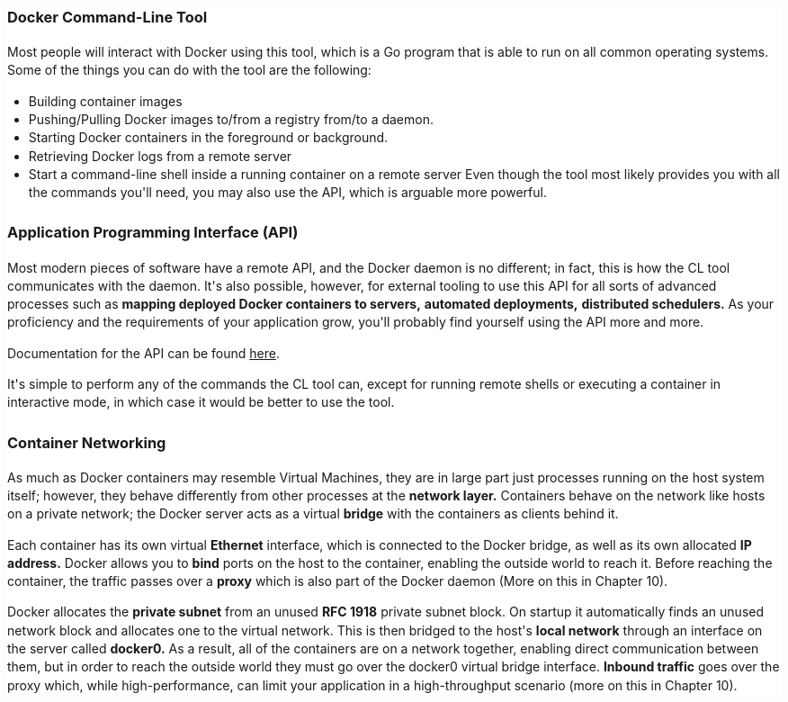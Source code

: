 ### Docker Command-Line Tool

Most people will interact with Docker using this tool, which is a Go program that is able to run on all common
operating systems. Some of the things you can do with the tool are the following:
- Building container images
- Pushing/Pulling Docker images to/from a registry from/to a daemon.
- Starting Docker containers in the foreground or background.
- Retrieving Docker logs from a remote server
- Start a command-line shell inside a running container on a remote server
Even though the tool most likely provides you with all the commands you'll need, you may also use the API,
which is arguable more powerful.

### Application Programming Interface (API)

Most modern pieces of software have a remote API, and the Docker daemon is no different; in fact, this is how
the CL tool communicates with the daemon. It's also possible, however, for external tooling to use this API 
for all sorts of advanced processes such as __mapping deployed Docker containers to servers,__ 
__automated deployments,__ __distributed schedulers.__ As your proficiency and the requirements of your 
application grow, you'll probably find yourself using the API more and more.
 
Documentation for the API can be found [here](https://docs.docker.com/develop/sdk/).

It's simple to perform any of the commands the CL tool can, except for running remote shells or executing a 
container in interactive mode, in which case it would be better to use the tool.

### Container Networking

As much as Docker containers may resemble Virtual Machines, they are in large part just processes running on the
host system itself; however, they behave differently from other processes at the __network layer.__ Containers 
behave on the network like hosts on a private network; the Docker server acts as a virtual __bridge__ with the
containers as clients behind it.

Each container has its own virtual __Ethernet__ interface, which is connected to the Docker bridge, as well as
its own allocated __IP address.__ Docker allows you to __bind__ ports on the host to the container, enabling the
outside world to reach it. Before reaching the container, the traffic passes over a __proxy__ which is also part
of the Docker daemon (More on this in Chapter 10).

Docker allocates the __private subnet__ from an unused __RFC 1918__ private subnet block. On startup it
automatically finds an unused network block and allocates one to the virtual network. This is then bridged to 
the host's __local network__ through an interface on the server called __docker0.__ As a result, all of the 
containers are on a network together, enabling direct communication between them, but in order to reach the 
outside world they must go over the docker0 virtual bridge interface. __Inbound traffic__ goes over the proxy
which, while high-performance, can limit your application in a high-throughput scenario (more on this in Chapter 
10).
